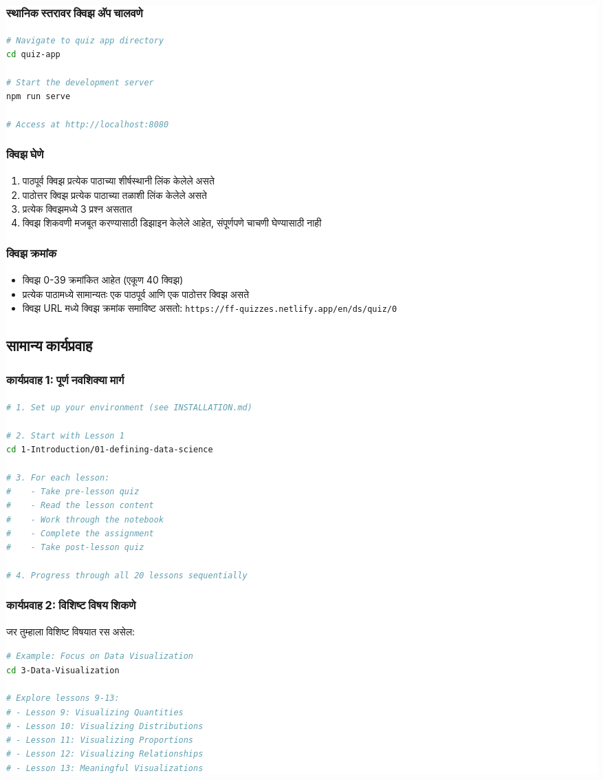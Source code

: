### स्थानिक स्तरावर क्विझ अ‍ॅप चालवणे

```bash
# Navigate to quiz app directory
cd quiz-app

# Start the development server
npm run serve

# Access at http://localhost:8080
```

### क्विझ घेणे

1. पाठपूर्व क्विझ प्रत्येक पाठाच्या शीर्षस्थानी लिंक केलेले असते
2. पाठोत्तर क्विझ प्रत्येक पाठाच्या तळाशी लिंक केलेले असते
3. प्रत्येक क्विझमध्ये 3 प्रश्न असतात
4. क्विझ शिकवणी मजबूत करण्यासाठी डिझाइन केलेले आहेत, संपूर्णपणे चाचणी घेण्यासाठी नाही

### क्विझ क्रमांक

- क्विझ 0-39 क्रमांकित आहेत (एकूण 40 क्विझ)
- प्रत्येक पाठामध्ये सामान्यतः एक पाठपूर्व आणि एक पाठोत्तर क्विझ असते
- क्विझ URL मध्ये क्विझ क्रमांक समाविष्ट असतो: `https://ff-quizzes.netlify.app/en/ds/quiz/0`

## सामान्य कार्यप्रवाह

### कार्यप्रवाह 1: पूर्ण नवशिक्या मार्ग

```bash
# 1. Set up your environment (see INSTALLATION.md)

# 2. Start with Lesson 1
cd 1-Introduction/01-defining-data-science

# 3. For each lesson:
#    - Take pre-lesson quiz
#    - Read the lesson content
#    - Work through the notebook
#    - Complete the assignment
#    - Take post-lesson quiz

# 4. Progress through all 20 lessons sequentially
```

### कार्यप्रवाह 2: विशिष्ट विषय शिकणे

जर तुम्हाला विशिष्ट विषयात रस असेल:

```bash
# Example: Focus on Data Visualization
cd 3-Data-Visualization

# Explore lessons 9-13:
# - Lesson 9: Visualizing Quantities
# - Lesson 10: Visualizing Distributions
# - Lesson 11: Visualizing Proportions
# - Lesson 12: Visualizing Relationships
# - Lesson 13: Meaningful Visualizations
```
